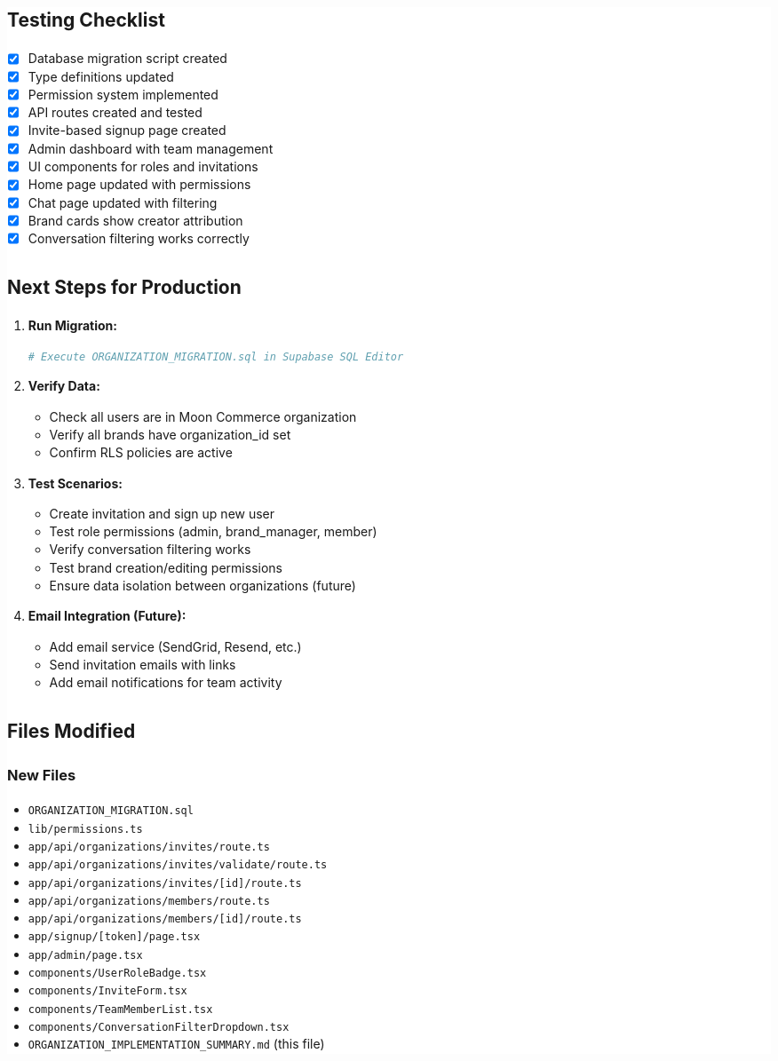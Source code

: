 ## Testing Checklist

- [x] Database migration script created
- [x] Type definitions updated
- [x] Permission system implemented
- [x] API routes created and tested
- [x] Invite-based signup page created
- [x] Admin dashboard with team management
- [x] UI components for roles and invitations
- [x] Home page updated with permissions
- [x] Chat page updated with filtering
- [x] Brand cards show creator attribution
- [x] Conversation filtering works correctly

## Next Steps for Production

1. **Run Migration:**
   ```bash
   # Execute ORGANIZATION_MIGRATION.sql in Supabase SQL Editor
   ```

2. **Verify Data:**
   - Check all users are in Moon Commerce organization
   - Verify all brands have organization_id set
   - Confirm RLS policies are active

3. **Test Scenarios:**
   - Create invitation and sign up new user
   - Test role permissions (admin, brand_manager, member)
   - Verify conversation filtering works
   - Test brand creation/editing permissions
   - Ensure data isolation between organizations (future)

4. **Email Integration (Future):**
   - Add email service (SendGrid, Resend, etc.)
   - Send invitation emails with links
   - Add email notifications for team activity

## Files Modified

### New Files
- `ORGANIZATION_MIGRATION.sql`
- `lib/permissions.ts`
- `app/api/organizations/invites/route.ts`
- `app/api/organizations/invites/validate/route.ts`
- `app/api/organizations/invites/[id]/route.ts`
- `app/api/organizations/members/route.ts`
- `app/api/organizations/members/[id]/route.ts`
- `app/signup/[token]/page.tsx`
- `app/admin/page.tsx`
- `components/UserRoleBadge.tsx`
- `components/InviteForm.tsx`
- `components/TeamMemberList.tsx`
- `components/ConversationFilterDropdown.tsx`
- `ORGANIZATION_IMPLEMENTATION_SUMMARY.md` (this file)
